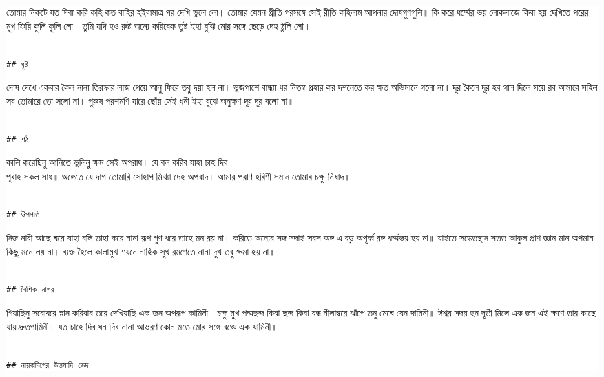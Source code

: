 ````

````
তোমার নিকটে যত      দিব্য করি কহি কত
   বাহির হইবামাত্র পর দেখি ভুলে লো।
তোমার যেমন প্রীতি      পরসঙ্গে সেই রীতি
   কহিলাম আপনার দোষগুণগুলি॥
কি করে ধর্ম্মের ভয়      লোকলাজে কিবা হয়
   দেখিতে পরের মুখ ফিরি কুলি কুলি লো।
তুমি যদি হও রুষ্ট      অন্যে করিবেক তুষ্ট
   ইহা বুঝি মোর সঙ্গে ছেড়ে দেহ ঠুলি লো॥
````

## ধৃষ্ট

````
দোষ দেখে একবার      কৈল নানা তিরস্কার
   লাজ পেয়ে আনু ফিরে তবু দয়া হল না।
ভুজপাশে বান্ধ্যা ধর      নিতম্ব প্রহার কর
   দশনেতে কর ক্ষত অভিমানে গলো না॥
দূর কৈলে দূর হব      গাল দিলে সয়ে রব
   আমারে সহিল সব তোমারে তো সলো না।
পুরুষ পরশমণি      যারে ছোঁয় সেই ধনী
   ইহা বুঝে অনুক্ষণ দূর দূর বলো না॥
````

## শঠ

````
   কালি করেছিনু       আনিতে ভুলিনু 
        ক্ষম সেই অপরাধ।
   যে বল করিব       যাহা চাহ দিব  
        পূরাহ সকল সাধ॥
   অঙ্গেতে যে দাগ    তোমারি সোহাগ
       মিথ্যা দেহ অপবাদ।
   আমার পরাণ        হরিণী সমান
       তোমার চক্ষু নিষাদ॥
````

## উপপতি

````
নিজ নারী আছে ঘরে    যাহা বলি তাহা করে
   নানা রূপ গুণ ধরে তাহে মন রয় না।
করিতে অন্যের সঙ্গ        সদাই সরস অঙ্গ
   এ বড় অপূর্ব্ব রঙ্গ ধর্ম্মভয় হয় না॥
যাইতে সঙ্কেতস্থান        সতত আকুল প্রাণ
   জ্ঞান মান অপমান কিছু মনে লয় না।
ব্যক্ত হৈলে কালামুখ       শয়নে নাহিক সুখ
   রমণেতে নানা দুখ তবু ক্ষমা হয় না॥
````

## বৈশিক নাগর

````
গিয়াছিনু সরোবরে       স্নান করিবার তরে
   দেখিয়াছি এক জন অপরূপ কামিনী।
চক্ষু মুখ পদ্মছন্দ      কিবা ছন্দ কিবা বন্ধ
   নীলাম্বরে ঝাঁপে তনু মেঘে যেন দামিনী॥
ঈশ্বর সদয় হন       দূতী মিলে এক জন
   এই ক্ষণে তার কাছে যায় দ্রুতগামিনী।
যত চাহে দিব ধন      দিব নানা আভরণ
   কোন মতে মোর সঙ্গে বঞ্চে এক যামিনী॥
````

## নায়কদিগের উত্তমাদি ভেদ
````